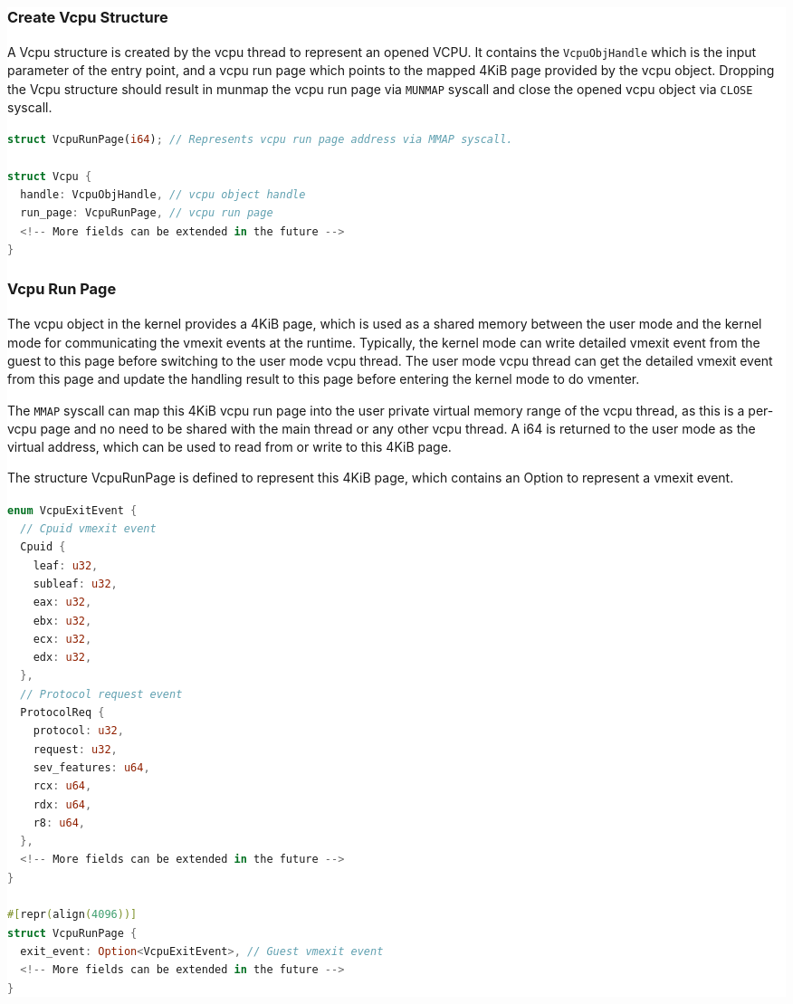 ### Create Vcpu Structure

A Vcpu structure is created by the vcpu thread to represent an opened VCPU. It
contains the `VcpuObjHandle` which is the input parameter of the entry point,
and a vcpu run page which points to the mapped 4KiB page provided by the vcpu
object. Dropping the Vcpu structure should result in munmap the vcpu run page
via `MUNMAP` syscall and close the opened vcpu object via `CLOSE` syscall.

```Rust
struct VcpuRunPage(i64); // Represents vcpu run page address via MMAP syscall.

struct Vcpu {
  handle: VcpuObjHandle, // vcpu object handle
  run_page: VcpuRunPage, // vcpu run page
  <!-- More fields can be extended in the future -->
}
```

### Vcpu Run Page

The vcpu object in the kernel provides a 4KiB page, which is used as a shared
memory between the user mode and the kernel mode for communicating the vmexit
events at the runtime. Typically, the kernel mode can write detailed vmexit
event from the guest to this page before switching to the user mode vcpu thread.
The user mode vcpu thread can get the detailed vmexit event from this page and
update the handling result to this page before entering the kernel mode to do
vmenter.

The `MMAP` syscall can map this 4KiB vcpu run page into the user private virtual
memory range of the vcpu thread, as this is a per-vcpu page and no need to be
shared with the main thread or any other vcpu thread. A i64 is returned to the
user mode as the virtual address, which can be used to read from or write to
this 4KiB page.

The structure VcpuRunPage is defined to represent this 4KiB page, which contains
an Option<VcpuExitEvent> to represent a vmexit event.

```Rust
enum VcpuExitEvent {
  // Cpuid vmexit event
  Cpuid {
    leaf: u32,
    subleaf: u32,
    eax: u32,
    ebx: u32,
    ecx: u32,
    edx: u32,
  },
  // Protocol request event
  ProtocolReq {
    protocol: u32,
    request: u32,
    sev_features: u64,
    rcx: u64,
    rdx: u64,
    r8: u64,
  },
  <!-- More fields can be extended in the future -->
}

#[repr(align(4096))]
struct VcpuRunPage {
  exit_event: Option<VcpuExitEvent>, // Guest vmexit event
  <!-- More fields can be extended in the future -->
}
```
